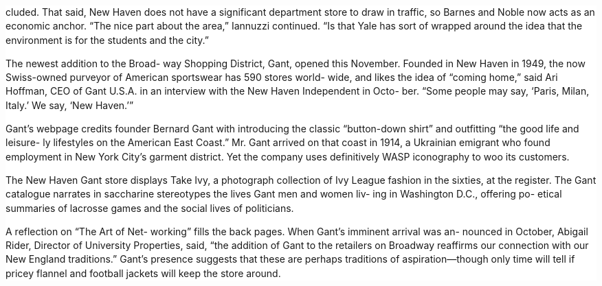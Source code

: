 cluded. That said, New Haven does 
not have a significant department 
store to draw in traffic, so Barnes 
and Noble now acts as an economic 
anchor. “The nice part about the 
area,” Iannuzzi continued. “Is that 
Yale has sort of wrapped around 
the idea that the environment 
is for the students and the city.” 

The newest addition to the Broad-
way Shopping District, Gant, 
opened this November. Founded 
in New Haven in 1949, the now 
Swiss-owned purveyor of American 
sportswear has 590 stores world-
wide, and likes the idea of “coming 
home,” said Ari Hoffman, CEO of 
Gant U.S.A. in an interview with the 
New Haven Independent in Octo-
ber. “Some people may say, ‘Paris, 
Milan, Italy.’ We say, ‘New Haven.’” 

Gant’s webpage credits founder 
Bernard Gant with introducing the 
classic “button-down shirt” and 
outfitting “the good life and leisure-
ly lifestyles on the American East 
Coast.” Mr. Gant arrived on that 
coast in 1914, a Ukrainian emigrant 
who found employment in New 
York City’s garment district. Yet the 
company uses definitively WASP 
iconography to woo its customers. 

The New Haven Gant store displays 
Take Ivy, a photograph collection 
of Ivy League fashion in the sixties, 
at the register. The Gant catalogue 
narrates in saccharine stereotypes 
the lives Gant men and women liv-
ing in Washington D.C., offering po-
etical summaries of lacrosse games 
and the social lives of politicians. 

A reflection on “The Art of Net-
working” fills the back pages. When 
Gant’s imminent arrival was an-
nounced in October, Abigail Rider, 
Director of University Properties, 
said, “the addition of Gant to the 
retailers on Broadway reaffirms our 
connection with our New England 
traditions.” Gant’s presence suggests 
that these are perhaps traditions of 
aspiration—though only time will 
tell if pricey flannel and football 
jackets will keep the store around. 
